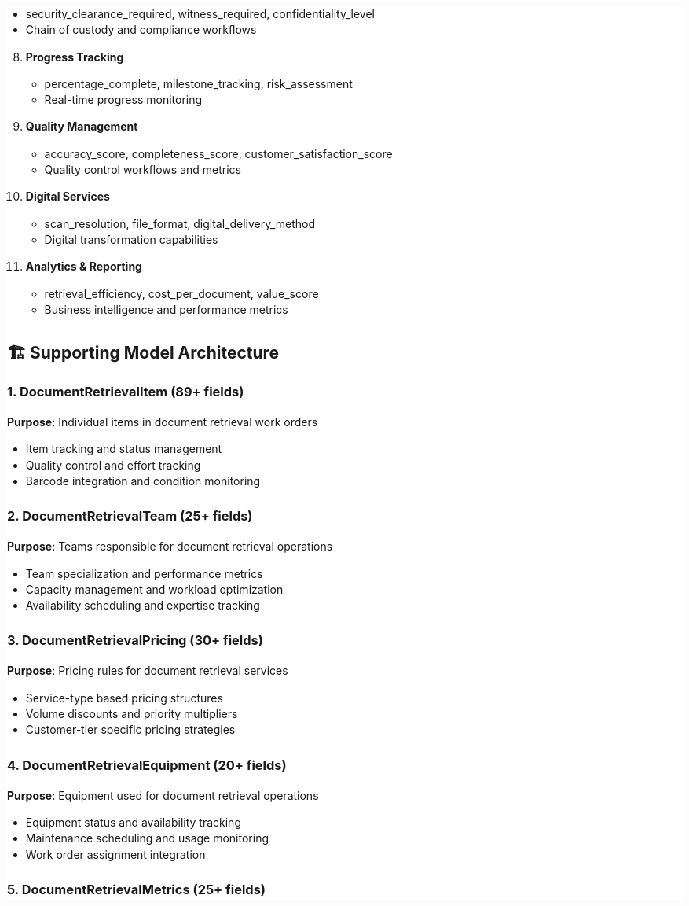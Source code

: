    - security_clearance_required, witness_required, confidentiality_level
   - Chain of custody and compliance workflows

8. **Progress Tracking**

   - percentage_complete, milestone_tracking, risk_assessment
   - Real-time progress monitoring

9. **Quality Management**

   - accuracy_score, completeness_score, customer_satisfaction_score
   - Quality control workflows and metrics

10. **Digital Services**

    - scan_resolution, file_format, digital_delivery_method
    - Digital transformation capabilities

11. **Analytics & Reporting**
    - retrieval_efficiency, cost_per_document, value_score
    - Business intelligence and performance metrics

## 🏗️ Supporting Model Architecture

### 1. DocumentRetrievalItem (89+ fields)

**Purpose**: Individual items in document retrieval work orders

- Item tracking and status management
- Quality control and effort tracking
- Barcode integration and condition monitoring

### 2. DocumentRetrievalTeam (25+ fields)

**Purpose**: Teams responsible for document retrieval operations

- Team specialization and performance metrics
- Capacity management and workload optimization
- Availability scheduling and expertise tracking

### 3. DocumentRetrievalPricing (30+ fields)

**Purpose**: Pricing rules for document retrieval services

- Service-type based pricing structures
- Volume discounts and priority multipliers
- Customer-tier specific pricing strategies

### 4. DocumentRetrievalEquipment (20+ fields)

**Purpose**: Equipment used for document retrieval operations

- Equipment status and availability tracking
- Maintenance scheduling and usage monitoring
- Work order assignment integration

### 5. DocumentRetrievalMetrics (25+ fields)
